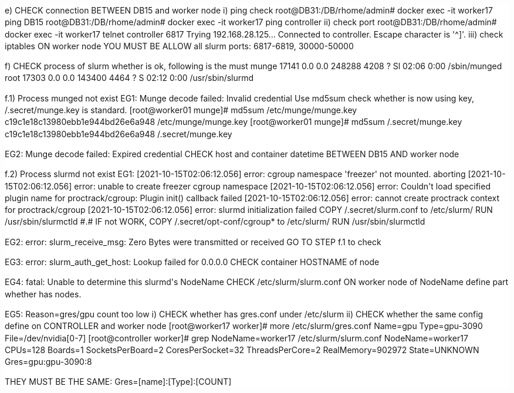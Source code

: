 e) CHECK connection BETWEEN DB15 and worker node
  i) ping check
  root@DB31:/DB/rhome/admin# docker exec -it worker17 ping DB15
  root@DB31:/DB/rhome/admin# docker exec -it worker17 ping controller
  ii) check port
  root@DB31:/DB/rhome/admin# docker exec -it worker17 telnet controller 6817
  Trying 192.168.28.125...
  Connected to controller.
  Escape character is '^]'.
  iii) check iptables ON worker node
  YOU MUST BE ALLOW all slurm ports: 6817-6819, 30000-50000

f) CHECK process of slurm whether is ok, following is the must
  munge    17141  0.0  0.0 248288  4208 ?        Sl   02:06   0:00 /sbin/munged
  root     17303  0.0  0.0 143400  4464 ?        S    02:12   0:00 /usr/sbin/slurmd
  
f.1) Process munged not exist
  EG1: Munge decode failed: Invalid credential
  Use md5sum check whether is now using key, /.secret/munge.key is standard.
  [root@worker01 munge]# md5sum /etc/munge/munge.key 
  c19c1e18c13980ebb1e944bd26e6a948  /etc/munge/munge.key
  [root@worker01 munge]# md5sum /.secret/munge.key 
  c19c1e18c13980ebb1e944bd26e6a948  /.secret/munge.key
 
  EG2: Munge decode failed: Expired credential
  CHECK host and container datetime BETWEEN DB15 AND worker node


f.2) Process slurmd not exist
  EG1: [2021-10-15T02:06:12.056] error: cgroup namespace 'freezer' not mounted. aborting
       [2021-10-15T02:06:12.056] error: unable to create freezer cgroup namespace
       [2021-10-15T02:06:12.056] error: Couldn't load specified plugin name for proctrack/cgroup: Plugin init() callback failed
       [2021-10-15T02:06:12.056] error: cannot create proctrack context for proctrack/cgroup
       [2021-10-15T02:06:12.056] error: slurmd initialization failed
  COPY /.secret/slurm.conf to /etc/slurm/
  RUN /usr/sbin/slurmctld
  #.# IF not WORK, COPY /.secret/opt-conf/cgroup* to /etc/slurm/
  RUN /usr/sbin/slurmctld

  EG2: error: slurm_receive_msg: Zero Bytes were transmitted or received
  GO TO STEP f.1 to check

  EG3: error: slurm_auth_get_host: Lookup failed for 0.0.0.0
  CHECK container HOSTNAME of node

  EG4: fatal: Unable to determine this slurmd's NodeName
  CHECK /etc/slurm/slurm.conf ON worker node of NodeName define part whether has nodes.

  EG5: Reason=gres/gpu count too low
  i) CHECK whether has gres.conf under /etc/slurm
  ii) CHECK whether the same config define on CONTROLLER and worker node
     [root@worker17 worker]# more /etc/slurm/gres.conf 
     Name=gpu Type=gpu-3090 File=/dev/nvidia[0-7]
     [root@controller worker]# grep  NodeName=worker17 /etc/slurm/slurm.conf
     NodeName=worker17 CPUs=128 Boards=1 SocketsPerBoard=2 CoresPerSocket=32 ThreadsPerCore=2 RealMemory=902972 State=UNKNOWN Gres=gpu:gpu-3090:8

   THEY MUST BE THE SAME:  Gres=[name]:[Type]:[COUNT]

  

